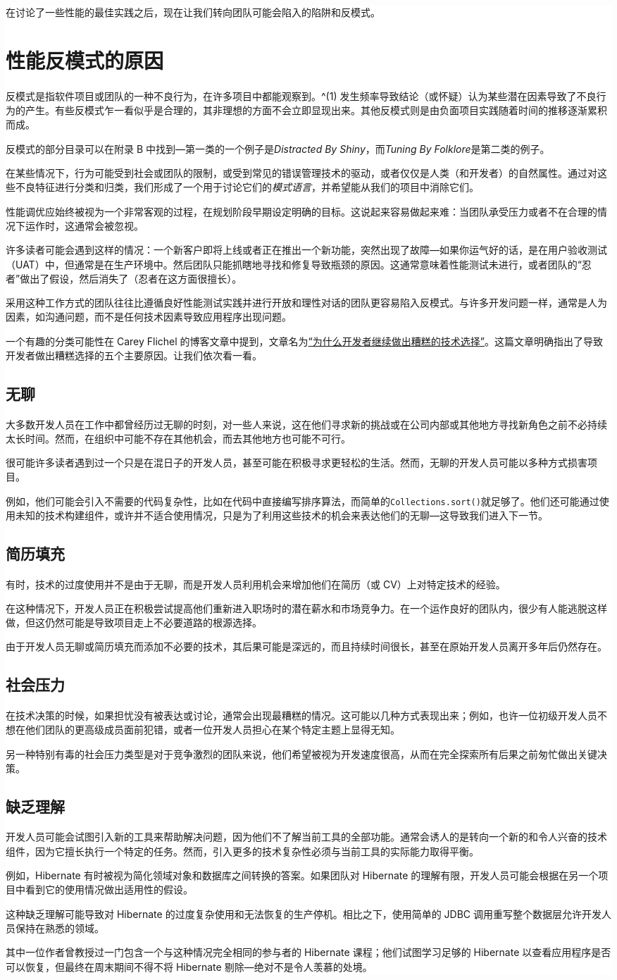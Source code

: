 在讨论了一些性能的最佳实践之后，现在让我们转向团队可能会陷入的陷阱和反模式。

# 性能反模式的原因

反模式是指软件项目或团队的一种不良行为，在许多项目中都能观察到。^(1) 发生频率导致结论（或怀疑）认为某些潜在因素导致了不良行为的产生。有些反模式乍一看似乎是合理的，其非理想的方面不会立即显现出来。其他反模式则是由负面项目实践随着时间的推移逐渐累积而成。

反模式的部分目录可以在附录 B 中找到—​第一类的一个例子是*Distracted By Shiny*，而*Tuning By Folklore*是第二类的例子。

在某些情况下，行为可能受到社会或团队的限制，或受到常见的错误管理技术的驱动，或者仅仅是人类（和开发者）的自然属性。通过对这些不良特征进行分类和归类，我们形成了一个用于讨论它们的*模式语言*，并希望能从我们的项目中消除它们。

性能调优应始终被视为一个非常客观的过程，在规划阶段早期设定明确的目标。这说起来容易做起来难：当团队承受压力或者不在合理的情况下运作时，这通常会被忽视。

许多读者可能会遇到这样的情况：一个新客户即将上线或者正在推出一个新功能，突然出现了故障—如果你运气好的话，是在用户验收测试（UAT）中，但通常是在生产环境中。然后团队只能抓瞎地寻找和修复导致瓶颈的原因。这通常意味着性能测试未进行，或者团队的“忍者”做出了假设，然后消失了（忍者在这方面很擅长）。

采用这种工作方式的团队往往比遵循良好性能测试实践并进行开放和理性对话的团队更容易陷入反模式。与许多开发问题一样，通常是人为因素，如沟通问题，而不是任何技术因素导致应用程序出现问题。

一个有趣的分类可能性在 Carey Flichel 的博客文章中提到，文章名为[“为什么开发者继续做出糟糕的技术选择”](http://www.carfey.com/blog/why-developers-keep-making-bad-technology-choices/)。这篇文章明确指出了导致开发者做出糟糕选择的五个主要原因。让我们依次看一看。

## 无聊

大多数开发人员在工作中都曾经历过无聊的时刻，对一些人来说，这在他们寻求新的挑战或在公司内部或其他地方寻找新角色之前不必持续太长时间。然而，在组织中可能不存在其他机会，而去其他地方也可能不可行。

很可能许多读者遇到过一个只是在混日子的开发人员，甚至可能在积极寻求更轻松的生活。然而，无聊的开发人员可能以多种方式损害项目。

例如，他们可能会引入不需要的代码复杂性，比如在代码中直接编写排序算法，而简单的`Collections.sort()`就足够了。他们还可能通过使用未知的技术构建组件，或许并不适合使用情况，只是为了利用这些技术的机会来表达他们的无聊—这导致我们进入下一节。

## 简历填充

有时，技术的过度使用并不是由于无聊，而是开发人员利用机会来增加他们在简历（或 CV）上对特定技术的经验。

在这种情况下，开发人员正在积极尝试提高他们重新进入职场时的潜在薪水和市场竞争力。在一个运作良好的团队内，很少有人能逃脱这样做，但这仍然可能是导致项目走上不必要道路的根源选择。

由于开发人员无聊或简历填充而添加不必要的技术，其后果可能是深远的，而且持续时间很长，甚至在原始开发人员离开多年后仍然存在。

## 社会压力

在技术决策的时候，如果担忧没有被表达或讨论，通常会出现最糟糕的情况。这可能以几种方式表现出来；例如，也许一位初级开发人员不想在他们团队的更高级成员面前犯错，或者一位开发人员担心在某个特定主题上显得无知。

另一种特别有毒的社会压力类型是对于竞争激烈的团队来说，他们希望被视为开发速度很高，从而在完全探索所有后果之前匆忙做出关键决策。

## 缺乏理解

开发人员可能会试图引入新的工具来帮助解决问题，因为他们不了解当前工具的全部功能。通常会诱人的是转向一个新的和令人兴奋的技术组件，因为它擅长执行一个特定的任务。然而，引入更多的技术复杂性必须与当前工具的实际能力取得平衡。

例如，Hibernate 有时被视为简化领域对象和数据库之间转换的答案。如果团队对 Hibernate 的理解有限，开发人员可能会根据在另一个项目中看到它的使用情况做出适用性的假设。

这种缺乏理解可能导致对 Hibernate 的过度复杂使用和无法恢复的生产停机。相比之下，使用简单的 JDBC 调用重写整个数据层允许开发人员保持在熟悉的领域。

其中一位作者曾教授过一门包含一个与这种情况完全相同的参与者的 Hibernate 课程；他们试图学习足够的 Hibernate 以查看应用程序是否可以恢复，但最终在周末期间不得不将 Hibernate 剔除—绝对不是令人羡慕的处境。
